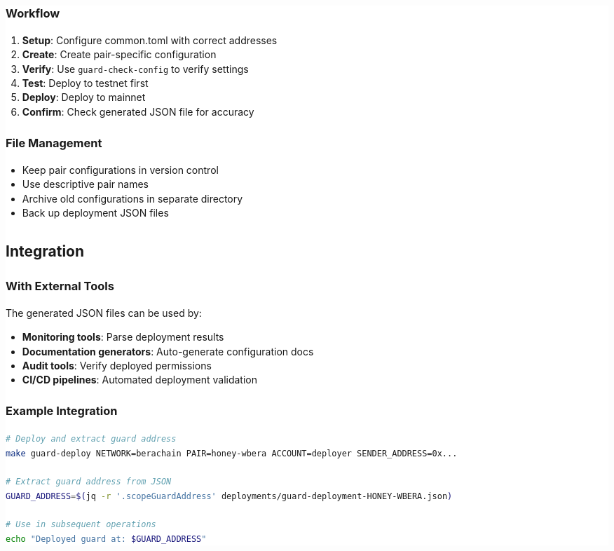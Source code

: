 ### Workflow

1. **Setup**: Configure common.toml with correct addresses
2. **Create**: Create pair-specific configuration
3. **Verify**: Use `guard-check-config` to verify settings
4. **Test**: Deploy to testnet first
5. **Deploy**: Deploy to mainnet
6. **Confirm**: Check generated JSON file for accuracy

### File Management

- Keep pair configurations in version control
- Use descriptive pair names
- Archive old configurations in separate directory
- Back up deployment JSON files

## Integration

### With External Tools

The generated JSON files can be used by:

- **Monitoring tools**: Parse deployment results
- **Documentation generators**: Auto-generate configuration docs
- **Audit tools**: Verify deployed permissions
- **CI/CD pipelines**: Automated deployment validation

### Example Integration

```bash
# Deploy and extract guard address
make guard-deploy NETWORK=berachain PAIR=honey-wbera ACCOUNT=deployer SENDER_ADDRESS=0x...

# Extract guard address from JSON
GUARD_ADDRESS=$(jq -r '.scopeGuardAddress' deployments/guard-deployment-HONEY-WBERA.json)

# Use in subsequent operations
echo "Deployed guard at: $GUARD_ADDRESS"
```
